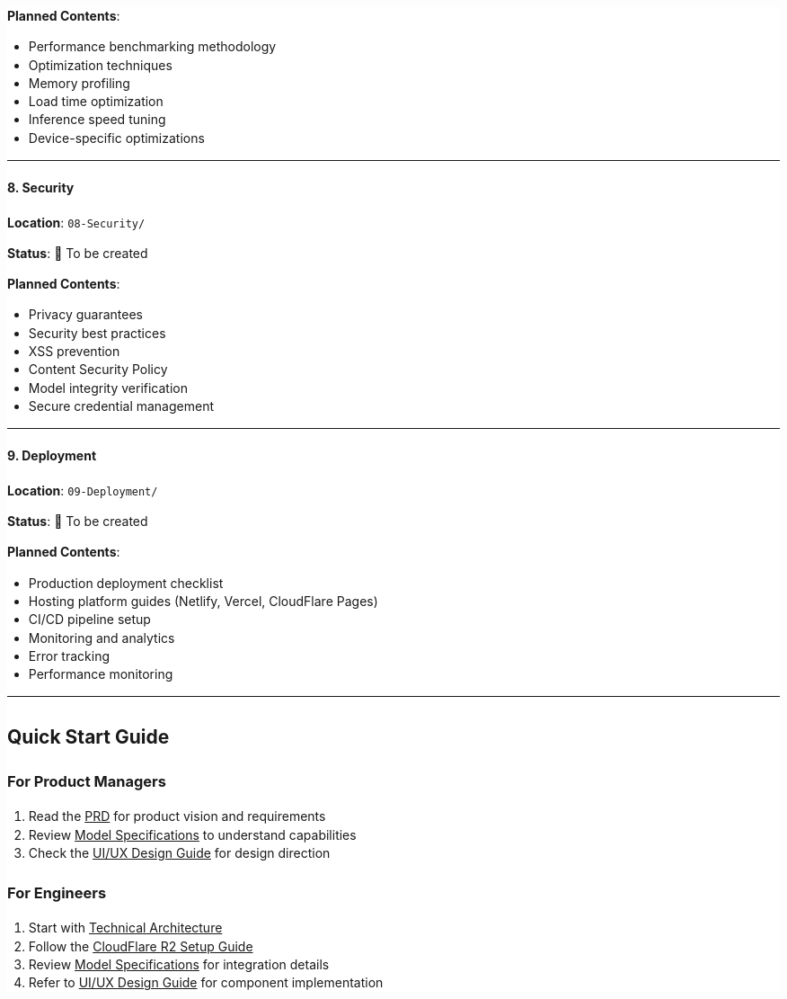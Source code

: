 **Planned Contents**:
- Performance benchmarking methodology
- Optimization techniques
- Memory profiling
- Load time optimization
- Inference speed tuning
- Device-specific optimizations

---

#### 8. Security
**Location**: `08-Security/`

**Status**: 📝 To be created

**Planned Contents**:
- Privacy guarantees
- Security best practices
- XSS prevention
- Content Security Policy
- Model integrity verification
- Secure credential management

---

#### 9. Deployment
**Location**: `09-Deployment/`

**Status**: 📝 To be created

**Planned Contents**:
- Production deployment checklist
- Hosting platform guides (Netlify, Vercel, CloudFlare Pages)
- CI/CD pipeline setup
- Monitoring and analytics
- Error tracking
- Performance monitoring

---

## Quick Start Guide

### For Product Managers

1. Read the [PRD](./PRD-BrowserGPT.md) for product vision and requirements
2. Review [Model Specifications](./03-Models/Model-Specifications.md) to understand capabilities
3. Check the [UI/UX Design Guide](./01-Overview/UI-Design-Guide.md) for design direction

### For Engineers

1. Start with [Technical Architecture](./02-Architecture/Technical-Architecture.md)
2. Follow the [CloudFlare R2 Setup Guide](./04-CloudFlare-Integration/R2-Setup-Guide.md)
3. Review [Model Specifications](./03-Models/Model-Specifications.md) for integration details
4. Refer to [UI/UX Design Guide](./01-Overview/UI-Design-Guide.md) for component implementation
